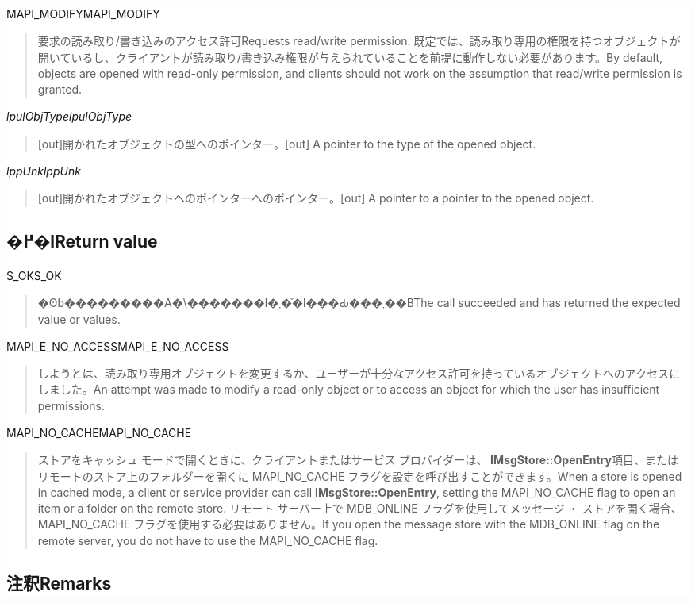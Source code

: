<span data-ttu-id="ff1af-124">MAPI_MODIFY</span><span class="sxs-lookup"><span data-stu-id="ff1af-124">MAPI_MODIFY</span></span> 
  
> <span data-ttu-id="ff1af-125">要求の読み取り/書き込みのアクセス許可</span><span class="sxs-lookup"><span data-stu-id="ff1af-125">Requests read/write permission.</span></span> <span data-ttu-id="ff1af-126">既定では、読み取り専用の権限を持つオブジェクトが開いているし、クライアントが読み取り/書き込み権限が与えられていることを前提に動作しない必要があります。</span><span class="sxs-lookup"><span data-stu-id="ff1af-126">By default, objects are opened with read-only permission, and clients should not work on the assumption that read/write permission is granted.</span></span> 
    
 <span data-ttu-id="ff1af-127">_lpulObjType_</span><span class="sxs-lookup"><span data-stu-id="ff1af-127">_lpulObjType_</span></span>
  
> <span data-ttu-id="ff1af-128">[out]開かれたオブジェクトの型へのポインター。</span><span class="sxs-lookup"><span data-stu-id="ff1af-128">[out] A pointer to the type of the opened object.</span></span>
    
 <span data-ttu-id="ff1af-129">_lppUnk_</span><span class="sxs-lookup"><span data-stu-id="ff1af-129">_lppUnk_</span></span>
  
> <span data-ttu-id="ff1af-130">[out]開かれたオブジェクトへのポインターへのポインター。</span><span class="sxs-lookup"><span data-stu-id="ff1af-130">[out] A pointer to a pointer to the opened object.</span></span>
    
## <a name="return-value"></a><span data-ttu-id="ff1af-131">�߂�l</span><span class="sxs-lookup"><span data-stu-id="ff1af-131">Return value</span></span>

<span data-ttu-id="ff1af-132">S_OK</span><span class="sxs-lookup"><span data-stu-id="ff1af-132">S_OK</span></span> 
  
> <span data-ttu-id="ff1af-133">�ʘb���������A�\�������l�܂��͒l���Ԃ���܂��B</span><span class="sxs-lookup"><span data-stu-id="ff1af-133">The call succeeded and has returned the expected value or values.</span></span>
    
<span data-ttu-id="ff1af-134">MAPI_E_NO_ACCESS</span><span class="sxs-lookup"><span data-stu-id="ff1af-134">MAPI_E_NO_ACCESS</span></span> 
  
> <span data-ttu-id="ff1af-135">しようとは、読み取り専用オブジェクトを変更するか、ユーザーが十分なアクセス許可を持っているオブジェクトへのアクセスにしました。</span><span class="sxs-lookup"><span data-stu-id="ff1af-135">An attempt was made to modify a read-only object or to access an object for which the user has insufficient permissions.</span></span>
    
<span data-ttu-id="ff1af-136">MAPI_NO_CACHE</span><span class="sxs-lookup"><span data-stu-id="ff1af-136">MAPI_NO_CACHE</span></span>
  
> <span data-ttu-id="ff1af-137">ストアをキャッシュ モードで開くときに、クライアントまたはサービス プロバイダーは、 **IMsgStore::OpenEntry**項目、またはリモートのストア上のフォルダーを開くに MAPI_NO_CACHE フラグを設定を呼び出すことができます。</span><span class="sxs-lookup"><span data-stu-id="ff1af-137">When a store is opened in cached mode, a client or service provider can call **IMsgStore::OpenEntry**, setting the MAPI_NO_CACHE flag to open an item or a folder on the remote store.</span></span> <span data-ttu-id="ff1af-138">リモート サーバー上で MDB_ONLINE フラグを使用してメッセージ ・ ストアを開く場合、MAPI_NO_CACHE フラグを使用する必要はありません。</span><span class="sxs-lookup"><span data-stu-id="ff1af-138">If you open the message store with the MDB_ONLINE flag on the remote server, you do not have to use the MAPI_NO_CACHE flag.</span></span>
    
## <a name="remarks"></a><span data-ttu-id="ff1af-139">注釈</span><span class="sxs-lookup"><span data-stu-id="ff1af-139">Remarks</span></span>
